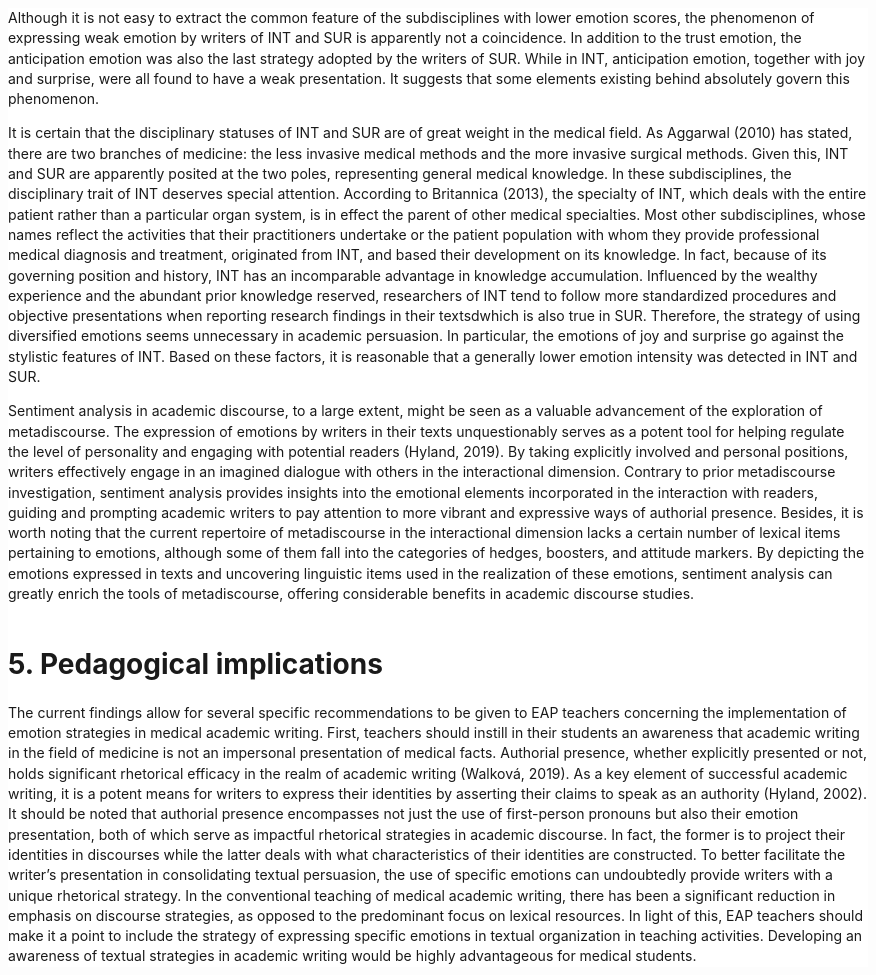 Although it is not easy to extract the common feature of the subdisciplines with lower emotion scores, the phenomenon of expressing weak emotion by writers of INT and SUR is apparently not a coincidence. In addition to the trust emotion, the anticipation emotion was also the last strategy adopted by the writers of SUR. While in INT, anticipation emotion, together with joy and surprise, were all found to have a weak presentation. It suggests that some elements existing behind absolutely govern this phenomenon.

It is certain that the disciplinary statuses of INT and SUR are of great weight in the medical field. As Aggarwal (2010) has stated, there are two branches of medicine: the less invasive medical methods and the more invasive surgical methods. Given this, INT and SUR are apparently posited at the two poles, representing general medical knowledge. In these subdisciplines, the disciplinary trait of INT deserves special attention. According to Britannica (2013), the specialty of INT, which deals with the entire patient rather than a particular organ system, is in effect the parent of other medical specialties. Most other subdisciplines, whose names reflect the activities that their practitioners undertake or the patient population with whom they provide professional medical diagnosis and treatment, originated from INT, and based their development on its knowledge. In fact, because of its governing position and history, INT has an incomparable advantage in knowledge accumulation. Influenced by the wealthy experience and the abundant prior knowledge reserved, researchers of INT tend to follow more standardized procedures and objective presentations when reporting research findings in their textsdwhich is also true in SUR. Therefore, the strategy of using diversified emotions seems unnecessary in academic persuasion. In particular, the emotions of joy and surprise go against the stylistic features of INT. Based on these factors, it is reasonable that a generally lower emotion intensity was detected in INT and SUR.

Sentiment analysis in academic discourse, to a large extent, might be seen as a valuable advancement of the exploration of metadiscourse. The expression of emotions by writers in their texts unquestionably serves as a potent tool for helping regulate the level of personality and engaging with potential readers (Hyland, 2019). By taking explicitly involved and personal positions, writers effectively engage in an imagined dialogue with others in the interactional dimension. Contrary to prior metadiscourse investigation, sentiment analysis provides insights into the emotional elements incorporated in the interaction with readers, guiding and prompting academic writers to pay attention to more vibrant and expressive ways of authorial presence. Besides, it is worth noting that the current repertoire of metadiscourse in the interactional dimension lacks a certain number of lexical items pertaining to emotions, although some of them fall into the categories of hedges, boosters, and attitude markers. By depicting the emotions expressed in texts and uncovering linguistic items used in the realization of these emotions, sentiment analysis can greatly enrich the tools of metadiscourse, offering considerable benefits in academic discourse studies.

# 5. Pedagogical implications

The current findings allow for several specific recommendations to be given to EAP teachers concerning the implementation of emotion strategies in medical academic writing. First, teachers should instill in their students an awareness that academic writing in the field of medicine is not an impersonal presentation of medical facts. Authorial presence, whether explicitly presented or not, holds significant rhetorical efficacy in the realm of academic writing (Walková, 2019). As a key element of successful academic writing, it is a potent means for writers to express their identities by asserting their claims to speak as an authority (Hyland, 2002). It should be noted that authorial presence encompasses not just the use of first-person pronouns but also their emotion presentation, both of which serve as impactful rhetorical strategies in academic discourse. In fact, the former is to project their identities in discourses while the latter deals with what characteristics of their identities are constructed. To better facilitate the writer’s presentation in consolidating textual persuasion, the use of specific emotions can undoubtedly provide writers with a unique rhetorical strategy. In the conventional teaching of medical academic writing, there has been a significant reduction in emphasis on discourse strategies, as opposed to the predominant focus on lexical resources. In light of this, EAP teachers should make it a point to include the strategy of expressing specific emotions in textual organization in teaching activities. Developing an awareness of textual strategies in academic writing would be highly advantageous for medical students.
